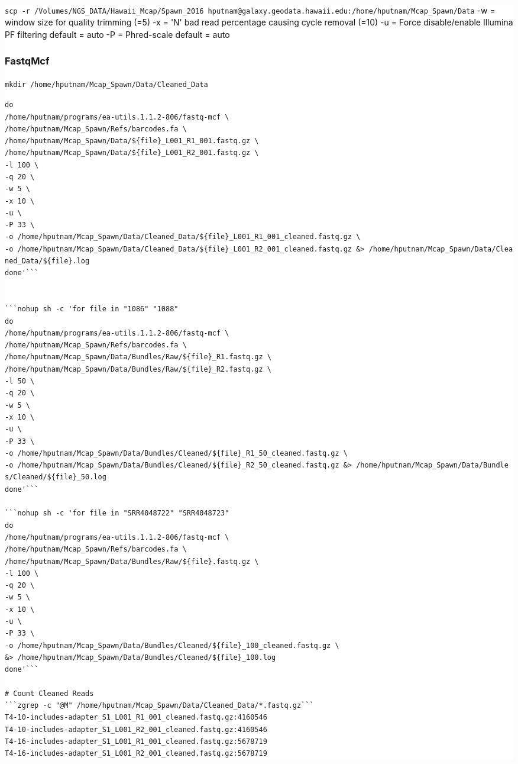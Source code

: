 ```scp -r /Volumes/NGS_DATA/Hawaii_Mcap/Spawn_2016 hputnam@galaxy.geodata.hawaii.edu:/home/hputnam/Mcap_Spawn/Data```
-w = window size for quality trimming (=5)
-x = 'N' bad read percentage causing cycle removal (=10)
-u = Force disable/enable Illumina PF filtering default = auto
-P = Phred-scale default = auto

### FastqMcf 
```mkdir /home/hputnam/Mcap_Spawn/Data/Cleaned_Data```

```nohup sh -c 'for file in "T4-10-includes-adapter_S1" "T4-16-includes-adapter_S1" "T4-17-includes-adapter_S1" "T4-1-includes-adapter_S1" "T4-6-includes-adapter_S1" "T4-8-includes-adapter_S1" "T5-10-includes-adapter_S2" "T5-16-includes-adapter_S2" "T5-17-includes-adapter_S2" "T5-1-includes-adapter_S2" "T5-6-includes-adapter_S2" "T5-8-includes-adapter_S2"  "T7-10-includes-adapter_S3" "T7-16-includes-adapter_S3" "T7-17-includes-adapter_S3" "T7-1-includes-adapter_S3" "T7-6-includes-adapter_S3" "T7-8-includes-adapter_S3" 
do
/home/hputnam/programs/ea-utils.1.1.2-806/fastq-mcf \
/home/hputnam/Mcap_Spawn/Refs/barcodes.fa \
/home/hputnam/Mcap_Spawn/Data/${file}_L001_R1_001.fastq.gz \
/home/hputnam/Mcap_Spawn/Data/${file}_L001_R2_001.fastq.gz \
-l 100 \
-q 20 \
-w 5 \
-x 10 \
-u \
-P 33 \
-o /home/hputnam/Mcap_Spawn/Data/Cleaned_Data/${file}_L001_R1_001_cleaned.fastq.gz \
-o /home/hputnam/Mcap_Spawn/Data/Cleaned_Data/${file}_L001_R2_001_cleaned.fastq.gz &> /home/hputnam/Mcap_Spawn/Data/Cleaned_Data/${file}.log
done'```


```nohup sh -c 'for file in "1086" "1088"
do
/home/hputnam/programs/ea-utils.1.1.2-806/fastq-mcf \
/home/hputnam/Mcap_Spawn/Refs/barcodes.fa \
/home/hputnam/Mcap_Spawn/Data/Bundles/Raw/${file}_R1.fastq.gz \
/home/hputnam/Mcap_Spawn/Data/Bundles/Raw/${file}_R2.fastq.gz \
-l 50 \
-q 20 \
-w 5 \
-x 10 \
-u \
-P 33 \
-o /home/hputnam/Mcap_Spawn/Data/Bundles/Cleaned/${file}_R1_50_cleaned.fastq.gz \
-o /home/hputnam/Mcap_Spawn/Data/Bundles/Cleaned/${file}_R2_50_cleaned.fastq.gz &> /home/hputnam/Mcap_Spawn/Data/Bundles/Cleaned/${file}_50.log
done'```

```nohup sh -c 'for file in "SRR4048722" "SRR4048723"
do
/home/hputnam/programs/ea-utils.1.1.2-806/fastq-mcf \
/home/hputnam/Mcap_Spawn/Refs/barcodes.fa \
/home/hputnam/Mcap_Spawn/Data/Bundles/Raw/${file}.fastq.gz \
-l 100 \
-q 20 \
-w 5 \
-x 10 \
-u \
-P 33 \
-o /home/hputnam/Mcap_Spawn/Data/Bundles/Cleaned/${file}_100_cleaned.fastq.gz \
&> /home/hputnam/Mcap_Spawn/Data/Bundles/Cleaned/${file}_100.log
done'```

# Count Cleaned Reads
```zgrep -c "@M" /home/hputnam/Mcap_Spawn/Data/Cleaned_Data/*.fastq.gz```
T4-10-includes-adapter_S1_L001_R1_001_cleaned.fastq.gz:4160546
T4-10-includes-adapter_S1_L001_R2_001_cleaned.fastq.gz:4160546
T4-16-includes-adapter_S1_L001_R1_001_cleaned.fastq.gz:5678719
T4-16-includes-adapter_S1_L001_R2_001_cleaned.fastq.gz:5678719
```
